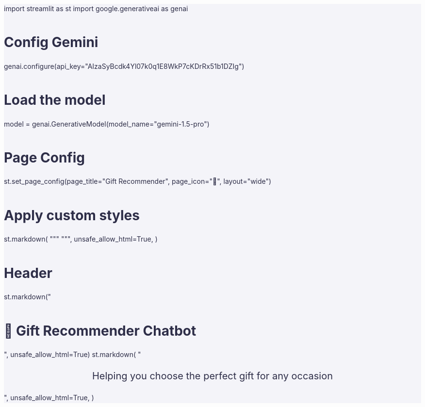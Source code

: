 
import streamlit as st
import google.generativeai as genai

# Config Gemini
genai.configure(api_key="AIzaSyBcdk4Yl07k0q1E8WkP7cKDrRx51b1DZIg")

# Load the model
model = genai.GenerativeModel(model_name="gemini-1.5-pro")

# Page Config
st.set_page_config(page_title="Gift Recommender", page_icon="🎁", layout="wide")

# Apply custom styles
st.markdown(
    """
    <style>
        body {
            background-color: #f4f4f9;
            color: #2e2e48;
        }
        .sidebar .sidebar-content {
            background: #ffedf6;
        }
        .css-1d391kg {
            font-family: 'Arial', sans-serif;
        }
        .stButton>button {
            background: linear-gradient(45deg, #ff6ec4, #7873f5);
            color: white;
            font-size: 16px;
            font-weight: bold;
            border-radius: 8px;
        }
        .stMarkdown h1 {
            font-family: 'Comic Sans MS', sans-serif;
            text-align: center;
            color: #ff69b4;
        }
    </style>
    """,
    unsafe_allow_html=True,
)

# Header
st.markdown("<h1>🎁 Gift Recommender Chatbot</h1>", unsafe_allow_html=True)
st.markdown(
    "<p style='text-align: center; font-size: 20px; color: #2e2e48;'>Helping you choose the perfect gift for any occasion</p>",
    unsafe_allow_html=True,
)
